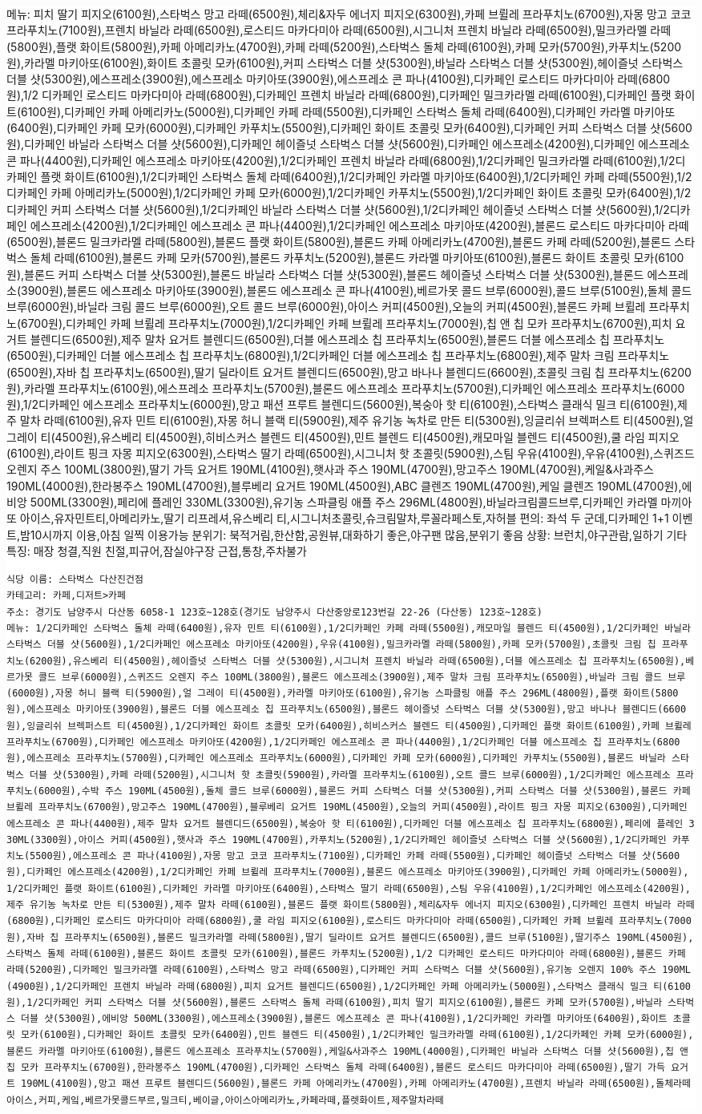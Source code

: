 메뉴: 피치 딸기 피지오(6100원),스타벅스 망고 라떼(6500원),체리&자두 에너지 피지오(6300원),카페 브륄레 프라푸치노(6700원),자몽 망고 코코 프라푸치노(7100원),프렌치 바닐라 라떼(6500원),로스티드 마카다미아 라떼(6500원),시그니처 프렌치 바닐라 라떼(6500원),밀크카라멜 라떼(5800원),플랫 화이트(5800원),카페 아메리카노(4700원),카페 라떼(5200원),스타벅스 돌체 라떼(6100원),카페 모카(5700원),카푸치노(5200원),카라멜 마키아또(6100원),화이트 초콜릿 모카(6100원),커피 스타벅스 더블 샷(5300원),바닐라 스타벅스 더블 샷(5300원),헤이즐넛 스타벅스 더블 샷(5300원),에스프레소(3900원),에스프레소 마키아또(3900원),에스프레소 콘 파나(4100원),디카페인 로스티드 마카다미아 라떼(6800원),1/2 디카페인 로스티드 마카다미아 라떼(6800원),디카페인 프렌치 바닐라 라떼(6800원),디카페인 밀크카라멜 라떼(6100원),디카페인 플랫 화이트(6100원),디카페인 카페 아메리카노(5000원),디카페인 카페 라떼(5500원),디카페인 스타벅스 돌체 라떼(6400원),디카페인 카라멜 마키아또(6400원),디카페인 카페 모카(6000원),디카페인 카푸치노(5500원),디카페인 화이트 초콜릿 모카(6400원),디카페인 커피 스타벅스 더블 샷(5600원),디카페인 바닐라 스타벅스 더블 샷(5600원),디카페인 헤이즐넛 스타벅스 더블 샷(5600원),디카페인 에스프레소(4200원),디카페인 에스프레소 콘 파나(4400원),디카페인 에스프레소 마키아또(4200원),1/2디카페인 프렌치 바닐라 라떼(6800원),1/2디카페인 밀크카라멜 라떼(6100원),1/2디카페인 플랫 화이트(6100원),1/2디카페인 스타벅스 돌체 라떼(6400원),1/2디카페인 카라멜 마키아또(6400원),1/2디카페인 카페 라떼(5500원),1/2디카페인 카페 아메리카노(5000원),1/2디카페인 카페 모카(6000원),1/2디카페인 카푸치노(5500원),1/2디카페인 화이트 초콜릿 모카(6400원),1/2디카페인 커피 스타벅스 더블 샷(5600원),1/2디카페인 바닐라 스타벅스 더블 샷(5600원),1/2디카페인 헤이즐넛 스타벅스 더블 샷(5600원),1/2디카페인 에스프레소(4200원),1/2디카페인 에스프레소 콘 파나(4400원),1/2디카페인 에스프레소 마키아또(4200원),블론드 로스티드 마카다미아 라떼(6500원),블론드 밀크카라멜 라떼(5800원),블론드 플랫 화이트(5800원),블론드 카페 아메리카노(4700원),블론드 카페 라떼(5200원),블론드 스타벅스 돌체 라떼(6100원),블론드 카페 모카(5700원),블론드 카푸치노(5200원),블론드 카라멜 마키아또(6100원),블론드 화이트 초콜릿 모카(6100원),블론드 커피 스타벅스 더블 샷(5300원),블론드 바닐라 스타벅스 더블 샷(5300원),블론드 헤이즐넛 스타벅스 더블 샷(5300원),블론드 에스프레소(3900원),블론드 에스프레소 마키아또(3900원),블론드 에스프레소 콘 파나(4100원),베르가못 콜드 브루(6000원),콜드 브루(5100원),돌체 콜드 브루(6000원),바닐라 크림 콜드 브루(6000원),오트 콜드 브루(6000원),아이스 커피(4500원),오늘의 커피(4500원),블론드 카페 브륄레 프라푸치노(6700원),디카페인 카페 브륄레 프라푸치노(7000원),1/2디카페인 카페 브륄레 프라푸치노(7000원),칩 앤 칩 모카 프라푸치노(6700원),피치 요거트 블렌디드(6500원),제주 말차 요거트 블렌디드(6500원),더블 에스프레소 칩 프라푸치노(6500원),블론드 더블 에스프레소 칩 프라푸치노(6500원),디카페인 더블 에스프레소 칩 프라푸치노(6800원),1/2디카페인 더블 에스프레소 칩 프라푸치노(6800원),제주 말차 크림 프라푸치노(6500원),자바 칩 프라푸치노(6500원),딸기 딜라이트 요거트 블렌디드(6500원),망고 바나나 블렌디드(6600원),초콜릿 크림 칩 프라푸치노(6200원),카라멜 프라푸치노(6100원),에스프레소 프라푸치노(5700원),블론드 에스프레소 프라푸치노(5700원),디카페인 에스프레소 프라푸치노(6000원),1/2디카페인 에스프레소 프라푸치노(6000원),망고 패션 프루트 블렌디드(5600원),복숭아 핫 티(6100원),스타벅스 클래식 밀크 티(6100원),제주 말차 라떼(6100원),유자 민트 티(6100원),자몽 허니 블랙 티(5900원),제주 유기농 녹차로 만든 티(5300원),잉글리쉬 브렉퍼스트 티(4500원),얼 그레이 티(4500원),유스베리 티(4500원),히비스커스 블렌드 티(4500원),민트 블렌드 티(4500원),캐모마일 블렌드 티(4500원),쿨 라임 피지오(6100원),라이트 핑크 자몽 피지오(6300원),스타벅스 딸기 라떼(6500원),시그니처 핫 초콜릿(5900원),스팀 우유(4100원),우유(4100원),스퀴즈드 오렌지 주스 100ML(3800원),딸기 가득 요거트 190ML(4100원),햇사과 주스 190ML(4700원),망고주스 190ML(4700원),케일&사과주스 190ML(4000원),한라봉주스 190ML(4700원),블루베리 요거트 190ML(4500원),ABC 클렌즈 190ML(4700원),케일 클렌즈 190ML(4700원),에비앙 500ML(3300원),페리에 플레인 330ML(3300원),유기농 스파클링 애플 주스 296ML(4800원),바닐라크림콜드브루,디카페인 카라멜 마끼아또 아이스,유자민트티,아메리카노,딸기 리프레셔,유스베리 티,시그니처초콜릿,슈크림말차,루꼴라페스토,자허블
편의: 좌석 두 군데,디카페인 1+1 이벤트,밤10시까지 이용,아침 일찍 이용가능
분위기: 북적거림,한산함,공원뷰,대화하기 좋은,야구팬 많음,분위기 좋음
상황: 브런치,야구관람,일하기
기타 특징: 매장 청결,직원 친절,피규어,잠실야구장 근접,통창,주차불가
```
식당 이름: 스타벅스 다산진건점
카테고리: 카페,디저트>카페
주소: 경기도 남양주시 다산동 6058-1 123호~128호(경기도 남양주시 다산중앙로123번길 22-26 (다산동) 123호~128호)
메뉴: 1/2디카페인 스타벅스 돌체 라떼(6400원),유자 민트 티(6100원),1/2디카페인 카페 라떼(5500원),캐모마일 블렌드 티(4500원),1/2디카페인 바닐라 스타벅스 더블 샷(5600원),1/2디카페인 에스프레소 마키아또(4200원),우유(4100원),밀크카라멜 라떼(5800원),카페 모카(5700원),초콜릿 크림 칩 프라푸치노(6200원),유스베리 티(4500원),헤이즐넛 스타벅스 더블 샷(5300원),시그니처 프렌치 바닐라 라떼(6500원),더블 에스프레소 칩 프라푸치노(6500원),베르가못 콜드 브루(6000원),스퀴즈드 오렌지 주스 100ML(3800원),블론드 에스프레소(3900원),제주 말차 크림 프라푸치노(6500원),바닐라 크림 콜드 브루(6000원),자몽 허니 블랙 티(5900원),얼 그레이 티(4500원),카라멜 마키아또(6100원),유기농 스파클링 애플 주스 296ML(4800원),플랫 화이트(5800원),에스프레소 마키아또(3900원),블론드 더블 에스프레소 칩 프라푸치노(6500원),블론드 헤이즐넛 스타벅스 더블 샷(5300원),망고 바나나 블렌디드(6600원),잉글리쉬 브렉퍼스트 티(4500원),1/2디카페인 화이트 초콜릿 모카(6400원),히비스커스 블렌드 티(4500원),디카페인 플랫 화이트(6100원),카페 브륄레 프라푸치노(6700원),디카페인 에스프레소 마키아또(4200원),1/2디카페인 에스프레소 콘 파나(4400원),1/2디카페인 더블 에스프레소 칩 프라푸치노(6800원),에스프레소 프라푸치노(5700원),디카페인 에스프레소 프라푸치노(6000원),디카페인 카페 모카(6000원),디카페인 카푸치노(5500원),블론드 바닐라 스타벅스 더블 샷(5300원),카페 라떼(5200원),시그니처 핫 초콜릿(5900원),카라멜 프라푸치노(6100원),오트 콜드 브루(6000원),1/2디카페인 에스프레소 프라푸치노(6000원),수박 주스 190ML(4500원),돌체 콜드 브루(6000원),블론드 커피 스타벅스 더블 샷(5300원),커피 스타벅스 더블 샷(5300원),블론드 카페 브륄레 프라푸치노(6700원),망고주스 190ML(4700원),블루베리 요거트 190ML(4500원),오늘의 커피(4500원),라이트 핑크 자몽 피지오(6300원),디카페인 에스프레소 콘 파나(4400원),제주 말차 요거트 블렌디드(6500원),복숭아 핫 티(6100원),디카페인 더블 에스프레소 칩 프라푸치노(6800원),페리에 플레인 330ML(3300원),아이스 커피(4500원),햇사과 주스 190ML(4700원),카푸치노(5200원),1/2디카페인 헤이즐넛 스타벅스 더블 샷(5600원),1/2디카페인 카푸치노(5500원),에스프레소 콘 파나(4100원),자몽 망고 코코 프라푸치노(7100원),디카페인 카페 라떼(5500원),디카페인 헤이즐넛 스타벅스 더블 샷(5600원),디카페인 에스프레소(4200원),1/2디카페인 카페 브륄레 프라푸치노(7000원),블론드 에스프레소 마키아또(3900원),디카페인 카페 아메리카노(5000원),1/2디카페인 플랫 화이트(6100원),디카페인 카라멜 마키아또(6400원),스타벅스 딸기 라떼(6500원),스팀 우유(4100원),1/2디카페인 에스프레소(4200원),제주 유기농 녹차로 만든 티(5300원),제주 말차 라떼(6100원),블론드 플랫 화이트(5800원),체리&자두 에너지 피지오(6300원),디카페인 프렌치 바닐라 라떼(6800원),디카페인 로스티드 마카다미아 라떼(6800원),쿨 라임 피지오(6100원),로스티드 마카다미아 라떼(6500원),디카페인 카페 브륄레 프라푸치노(7000원),자바 칩 프라푸치노(6500원),블론드 밀크카라멜 라떼(5800원),딸기 딜라이트 요거트 블렌디드(6500원),콜드 브루(5100원),딸기주스 190ML(4500원),스타벅스 돌체 라떼(6100원),블론드 화이트 초콜릿 모카(6100원),블론드 카푸치노(5200원),1/2 디카페인 로스티드 마카다미아 라떼(6800원),블론드 카페 라떼(5200원),디카페인 밀크카라멜 라떼(6100원),스타벅스 망고 라떼(6500원),디카페인 커피 스타벅스 더블 샷(5600원),유기농 오렌지 100% 주스 190ML(4900원),1/2디카페인 프렌치 바닐라 라떼(6800원),피치 요거트 블렌디드(6500원),1/2디카페인 카페 아메리카노(5000원),스타벅스 클래식 밀크 티(6100원),1/2디카페인 커피 스타벅스 더블 샷(5600원),블론드 스타벅스 돌체 라떼(6100원),피치 딸기 피지오(6100원),블론드 카페 모카(5700원),바닐라 스타벅스 더블 샷(5300원),에비앙 500ML(3300원),에스프레소(3900원),블론드 에스프레소 콘 파나(4100원),1/2디카페인 카라멜 마키아또(6400원),화이트 초콜릿 모카(6100원),디카페인 화이트 초콜릿 모카(6400원),민트 블렌드 티(4500원),1/2디카페인 밀크카라멜 라떼(6100원),1/2디카페인 카페 모카(6000원),블론드 카라멜 마키아또(6100원),블론드 에스프레소 프라푸치노(5700원),케일&사과주스 190ML(4000원),디카페인 바닐라 스타벅스 더블 샷(5600원),칩 앤 칩 모카 프라푸치노(6700원),한라봉주스 190ML(4700원),디카페인 스타벅스 돌체 라떼(6400원),블론드 로스티드 마카다미아 라떼(6500원),딸기 가득 요거트 190ML(4100원),망고 패션 프루트 블렌디드(5600원),블론드 카페 아메리카노(4700원),카페 아메리카노(4700원),프렌치 바닐라 라떼(6500원),돌체라떼아이스,커피,케잌,베르가못콜드부르,밀크티,베이글,아이스아메리카노,카페라떼,플렛화이트,제주말차라떼
```